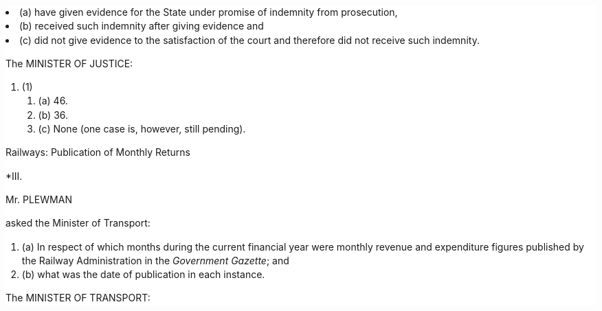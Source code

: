 <li>(a) have given evidence for the State under promise of indemnity from prosecution,</li>

<li>(b) received such indemnity after giving evidence and</li>

<li>(c) did not give evidence to the satisfaction of the court and therefore did not receive such indemnity.</li>

</ol>

</question>

<answer by="#minister_of_justice" to="#thompson">

<from>The MINISTER OF JUSTICE:</from>

<ol>

<li>(1)

<ol>

<li>(a) 46.</li>

<li>(b) 36.</li>

<li>(c) None (one case is, however, still pending).</li>

</ol>

</li>

</ol>

</answer>

</oralStatements>

<oralStatements> 

<heading>Railways: Publication of Monthly Returns</heading>

<question by="#plewman" to="#minister_of_transport">

<num>*III.</num>

<from>Mr. PLEWMAN</from>

<p>asked the Minister of Transport:</p>

<ol>

<li>(a) In respect of which months during the current financial year were monthly revenue and expenditure figures published by the Railway Administration in the <i>Government Gazette</i>; and</li>

<li>(b) what was the date of publication in each instance.</li>

</ol>

</question>

<answer by="#minister_of_transport" to="#plewman">

<from>The MINISTER OF TRANSPORT:</from>

<ol>
